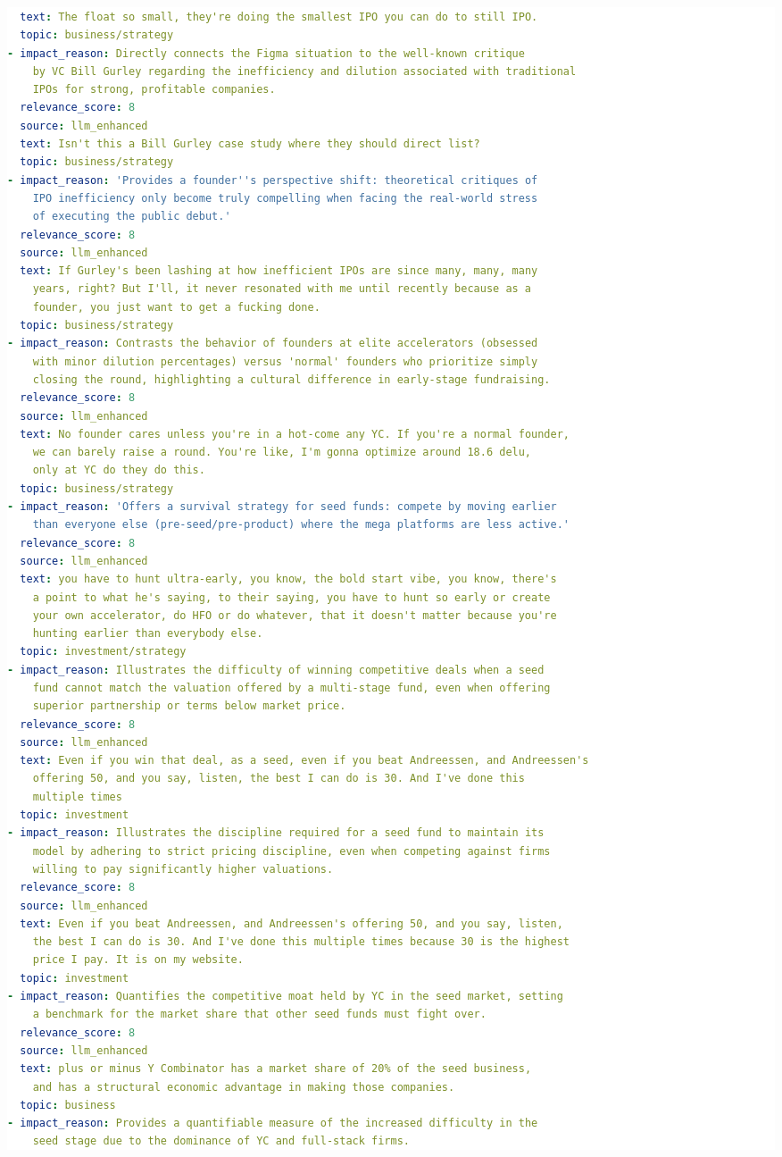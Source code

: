 ```yaml
  text: The float so small, they're doing the smallest IPO you can do to still IPO.
  topic: business/strategy
- impact_reason: Directly connects the Figma situation to the well-known critique
    by VC Bill Gurley regarding the inefficiency and dilution associated with traditional
    IPOs for strong, profitable companies.
  relevance_score: 8
  source: llm_enhanced
  text: Isn't this a Bill Gurley case study where they should direct list?
  topic: business/strategy
- impact_reason: 'Provides a founder''s perspective shift: theoretical critiques of
    IPO inefficiency only become truly compelling when facing the real-world stress
    of executing the public debut.'
  relevance_score: 8
  source: llm_enhanced
  text: If Gurley's been lashing at how inefficient IPOs are since many, many, many
    years, right? But I'll, it never resonated with me until recently because as a
    founder, you just want to get a fucking done.
  topic: business/strategy
- impact_reason: Contrasts the behavior of founders at elite accelerators (obsessed
    with minor dilution percentages) versus 'normal' founders who prioritize simply
    closing the round, highlighting a cultural difference in early-stage fundraising.
  relevance_score: 8
  source: llm_enhanced
  text: No founder cares unless you're in a hot-come any YC. If you're a normal founder,
    we can barely raise a round. You're like, I'm gonna optimize around 18.6 delu,
    only at YC do they do this.
  topic: business/strategy
- impact_reason: 'Offers a survival strategy for seed funds: compete by moving earlier
    than everyone else (pre-seed/pre-product) where the mega platforms are less active.'
  relevance_score: 8
  source: llm_enhanced
  text: you have to hunt ultra-early, you know, the bold start vibe, you know, there's
    a point to what he's saying, to their saying, you have to hunt so early or create
    your own accelerator, do HFO or do whatever, that it doesn't matter because you're
    hunting earlier than everybody else.
  topic: investment/strategy
- impact_reason: Illustrates the difficulty of winning competitive deals when a seed
    fund cannot match the valuation offered by a multi-stage fund, even when offering
    superior partnership or terms below market price.
  relevance_score: 8
  source: llm_enhanced
  text: Even if you win that deal, as a seed, even if you beat Andreessen, and Andreessen's
    offering 50, and you say, listen, the best I can do is 30. And I've done this
    multiple times
  topic: investment
- impact_reason: Illustrates the discipline required for a seed fund to maintain its
    model by adhering to strict pricing discipline, even when competing against firms
    willing to pay significantly higher valuations.
  relevance_score: 8
  source: llm_enhanced
  text: Even if you beat Andreessen, and Andreessen's offering 50, and you say, listen,
    the best I can do is 30. And I've done this multiple times because 30 is the highest
    price I pay. It is on my website.
  topic: investment
- impact_reason: Quantifies the competitive moat held by YC in the seed market, setting
    a benchmark for the market share that other seed funds must fight over.
  relevance_score: 8
  source: llm_enhanced
  text: plus or minus Y Combinator has a market share of 20% of the seed business,
    and has a structural economic advantage in making those companies.
  topic: business
- impact_reason: Provides a quantifiable measure of the increased difficulty in the
    seed stage due to the dominance of YC and full-stack firms.
```